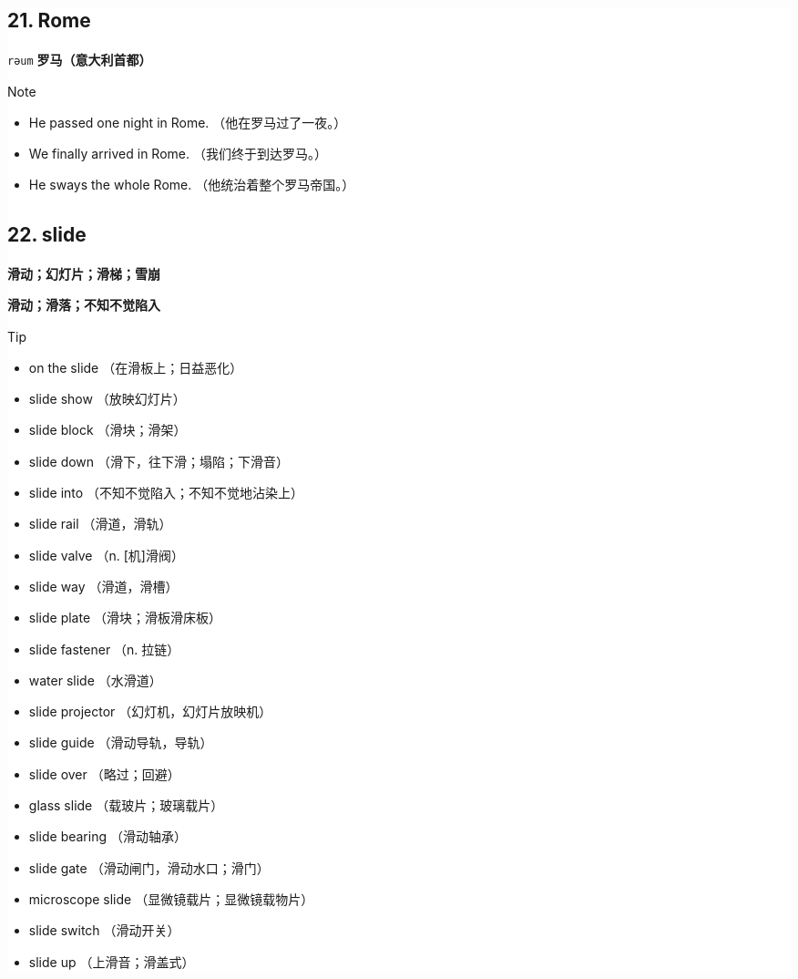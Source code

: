 ## 21. Rome

`rəum`  **罗马（意大利首都）**

> [!NOTE]
>
> - He passed one night in Rome. （他在罗马过了一夜。）
>
> - We finally arrived in Rome. （我们终于到达罗马。）
>
> - He sways the whole Rome. （他统治着整个罗马帝国。）
>

## 22. slide

**滑动；幻灯片；滑梯；雪崩**

**滑动；滑落；不知不觉陷入**

> [!TIP]
>
> - on the slide （在滑板上；日益恶化）
>
> - slide show （放映幻灯片）
>
> - slide block （滑块；滑架）
>
> - slide down （滑下，往下滑；塌陷；下滑音）
>
> - slide into （不知不觉陷入；不知不觉地沾染上）
>
> - slide rail （滑道，滑轨）
>
> - slide valve （n. [机]滑阀）
>
> - slide way （滑道，滑槽）
>
> - slide plate （滑块；滑板滑床板）
>
> - slide fastener （n. 拉链）
>
> - water slide （水滑道）
>
> - slide projector （幻灯机，幻灯片放映机）
>
> - slide guide （滑动导轨，导轨）
>
> - slide over （略过；回避）
>
> - glass slide （载玻片；玻璃载片）
>
> - slide bearing （滑动轴承）
>
> - slide gate （滑动闸门，滑动水口；滑门）
>
> - microscope slide （显微镜载片；显微镜载物片）
>
> - slide switch （滑动开关）
>
> - slide up （上滑音；滑盖式）
>
